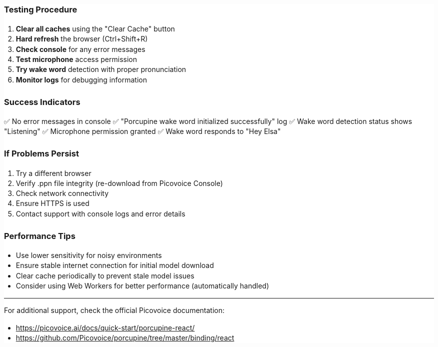 ### Testing Procedure

1. **Clear all caches** using the "Clear Cache" button
2. **Hard refresh** the browser (Ctrl+Shift+R)
3. **Check console** for any error messages
4. **Test microphone** access permission
5. **Try wake word** detection with proper pronunciation
6. **Monitor logs** for debugging information

### Success Indicators

✅ No error messages in console
✅ "Porcupine wake word initialized successfully" log
✅ Wake word detection status shows "Listening"
✅ Microphone permission granted
✅ Wake word responds to "Hey Elsa"

### If Problems Persist

1. Try a different browser
2. Verify .ppn file integrity (re-download from Picovoice Console)
3. Check network connectivity
4. Ensure HTTPS is used
5. Contact support with console logs and error details

### Performance Tips

- Use lower sensitivity for noisy environments
- Ensure stable internet connection for initial model download
- Clear cache periodically to prevent stale model issues
- Consider using Web Workers for better performance (automatically handled)

---

For additional support, check the official Picovoice documentation:
- https://picovoice.ai/docs/quick-start/porcupine-react/
- https://github.com/Picovoice/porcupine/tree/master/binding/react
